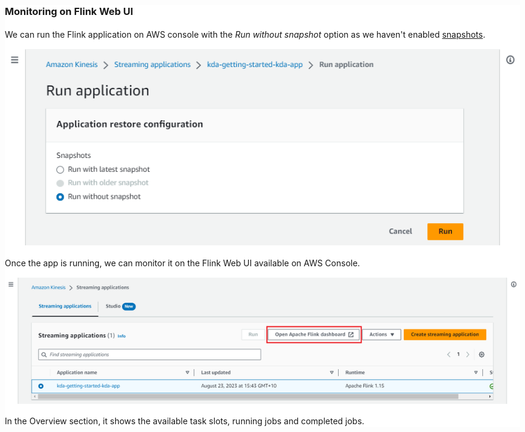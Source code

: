 ### Monitoring on Flink Web UI

We can run the Flink application on AWS console with the *Run without snapshot* option as we haven't enabled [snapshots](https://docs.aws.amazon.com/managed-flink/latest/java/how-fault-snapshot.html).

![](kda-run.png#center)

Once the app is running, we can monitor it on the Flink Web UI available on AWS Console. 

![](cluster-dashboard-00.png#center)

In the Overview section, it shows the available task slots, running jobs and completed jobs.
